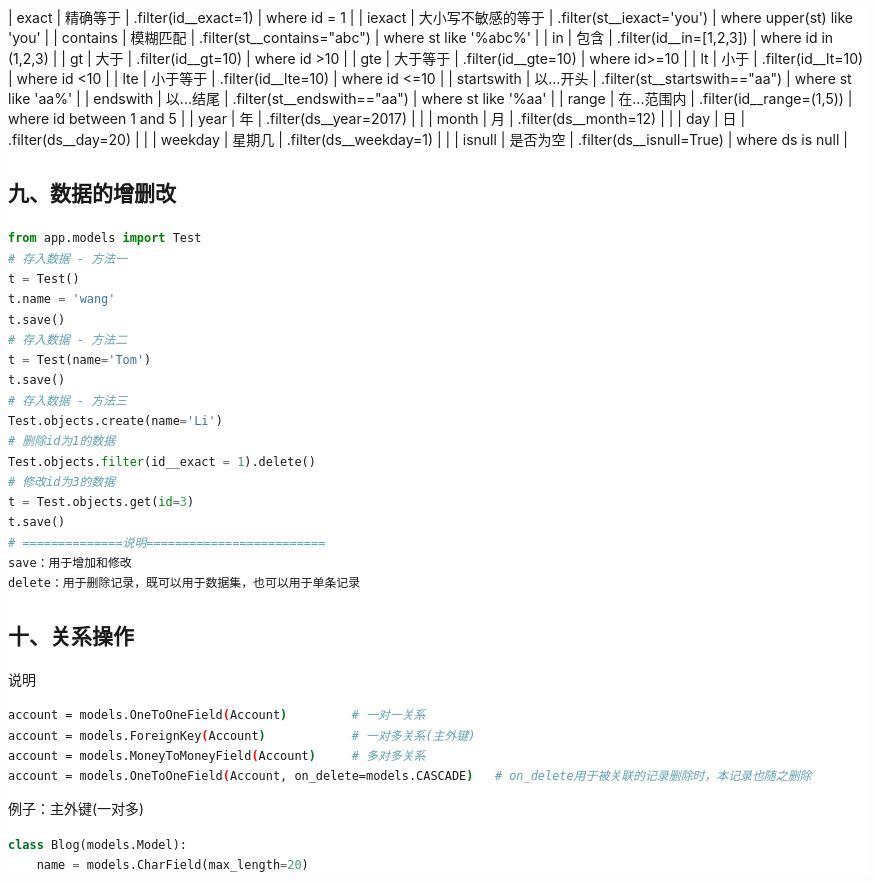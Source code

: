 | exact | 精确等于  | .filter(id__exact=1)       | where id = 1   |
| iexact    | 大小写不敏感的等于 | .filter(st__iexact='you')  | where upper(st) like 'you' |
| contains  | 模糊匹配      | .filter(st__contains="abc")    |   where st like '%abc%'    |
| in        | 包含         | .filter(id__in=[1,2,3])       | where id in (1,2,3)   |
| gt        | 大于        | .filter(id__gt=10)             | where id >10          |
| gte       | 大于等于     | .filter(id__gte=10)            | where id>=10           |
| lt        | 小于        | .filter(id__lt=10)             | where id <10            | 
| lte       | 小于等于     | .filter(id__lte=10)            | where id <=10          | 
| startswith | 以...开头    | .filter(st__startswith=="aa")  | where st like 'aa%'   |
| endswith   | 以...结尾   | .filter(st__endswith=="aa")    | where st like '%aa'     |
| range      | 在...范围内  | .filter(id__range=(1,5))       | where id between 1 and 5  |
| year       | 年          | .filter(ds__year=2017)         |             |
| month      | 月          | .filter(ds__month=12)          |             |
| day        | 日          | .filter(ds__day=20)            |             |
| weekday    | 星期几       | .filter(ds__weekday=1)        |             |
| isnull     | 是否为空     | .filter(ds__isnull=True)        |  where ds is null       |


## 九、数据的增删改
```py
from app.models import Test
# 存入数据 - 方法一
t = Test()
t.name = 'wang'
t.save()
# 存入数据 - 方法二
t = Test(name='Tom')
t.save()
# 存入数据 - 方法三
Test.objects.create(name='Li')
# 删除id为1的数据
Test.objects.filter(id__exact = 1).delete()
# 修改id为3的数据
t = Test.objects.get(id=3)
t.save()
# ==============说明=========================
save：用于增加和修改
delete：用于删除记录，既可以用于数据集，也可以用于单条记录
```

## 十、关系操作
说明
```sh
account = models.OneToOneField(Account)         # 一对一关系
account = models.ForeignKey(Account)            # 一对多关系(主外键)
account = models.MoneyToMoneyField(Account)     # 多对多关系
account = models.OneToOneField(Account, on_delete=models.CASCADE)   # on_delete用于被关联的记录删除时，本记录也随之删除
```
例子：主外键(一对多)
```py
class Blog(models.Model):
    name = models.CharField(max_length=20)
```